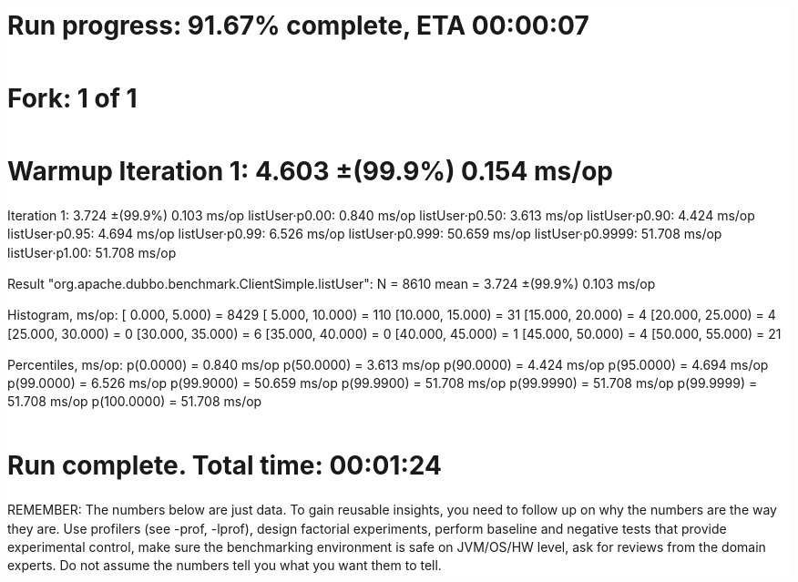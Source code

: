 # Run progress: 91.67% complete, ETA 00:00:07
# Fork: 1 of 1
# Warmup Iteration   1: 4.603 ±(99.9%) 0.154 ms/op
Iteration   1: 3.724 ±(99.9%) 0.103 ms/op
                 listUser·p0.00:   0.840 ms/op
                 listUser·p0.50:   3.613 ms/op
                 listUser·p0.90:   4.424 ms/op
                 listUser·p0.95:   4.694 ms/op
                 listUser·p0.99:   6.526 ms/op
                 listUser·p0.999:  50.659 ms/op
                 listUser·p0.9999: 51.708 ms/op
                 listUser·p1.00:   51.708 ms/op



Result "org.apache.dubbo.benchmark.ClientSimple.listUser":
  N = 8610
  mean =      3.724 ±(99.9%) 0.103 ms/op

  Histogram, ms/op:
    [ 0.000,  5.000) = 8429 
    [ 5.000, 10.000) = 110 
    [10.000, 15.000) = 31 
    [15.000, 20.000) = 4 
    [20.000, 25.000) = 4 
    [25.000, 30.000) = 0 
    [30.000, 35.000) = 6 
    [35.000, 40.000) = 0 
    [40.000, 45.000) = 1 
    [45.000, 50.000) = 4 
    [50.000, 55.000) = 21 

  Percentiles, ms/op:
      p(0.0000) =      0.840 ms/op
     p(50.0000) =      3.613 ms/op
     p(90.0000) =      4.424 ms/op
     p(95.0000) =      4.694 ms/op
     p(99.0000) =      6.526 ms/op
     p(99.9000) =     50.659 ms/op
     p(99.9900) =     51.708 ms/op
     p(99.9990) =     51.708 ms/op
     p(99.9999) =     51.708 ms/op
    p(100.0000) =     51.708 ms/op


# Run complete. Total time: 00:01:24

REMEMBER: The numbers below are just data. To gain reusable insights, you need to follow up on
why the numbers are the way they are. Use profilers (see -prof, -lprof), design factorial
experiments, perform baseline and negative tests that provide experimental control, make sure
the benchmarking environment is safe on JVM/OS/HW level, ask for reviews from the domain experts.
Do not assume the numbers tell you what you want them to tell.
